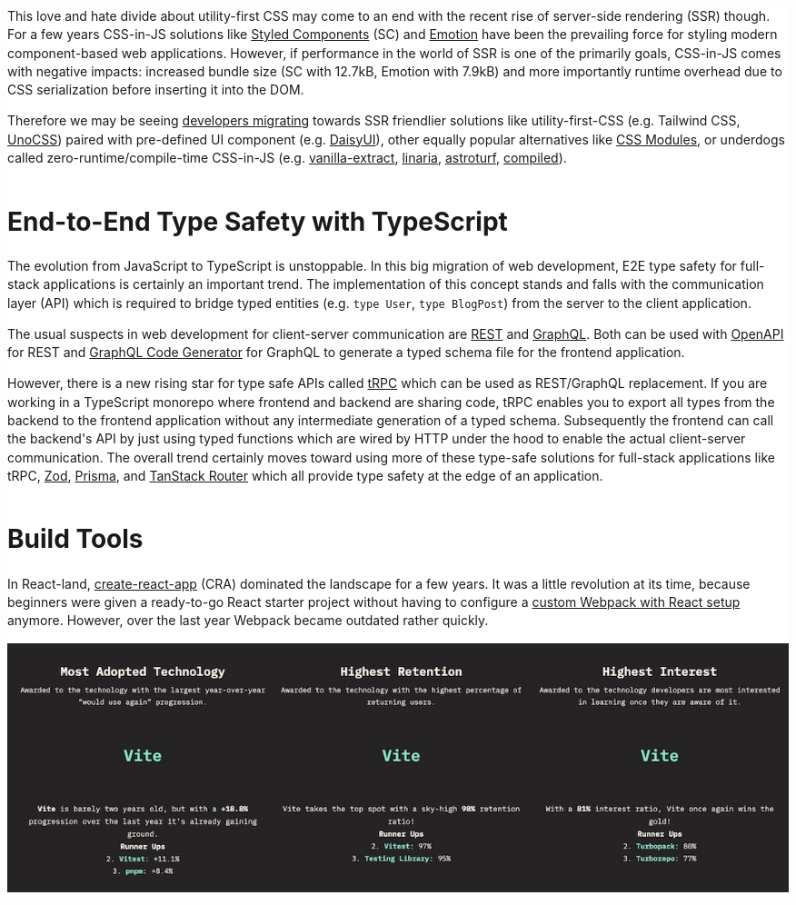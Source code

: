 This love and hate divide about utility-first CSS may come to an end with the recent rise of server-side rendering (SSR) though. For a few years CSS-in-JS solutions like [Styled Components](https://styled-components.com/) (SC) and [Emotion](https://emotion.sh/) have been the prevailing force for styling modern component-based web applications. However, if performance in the world of SSR is one of the primarily goals, CSS-in-JS comes with negative impacts: increased bundle size (SC with 12.7kB, Emotion with 7.9kB) and more importantly runtime overhead due to CSS serialization before inserting it into the DOM.

Therefore we may be seeing [developers migrating]((https://dev.to/srmagura/why-were-breaking-up-wiht-css-in-js-4g9b)) towards SSR friendlier solutions like utility-first-CSS (e.g. Tailwind CSS, [UnoCSS](https://github.com/unocss/unocss)) paired with pre-defined UI component (e.g. [DaisyUI](https://daisyui.com/components)), other equally popular alternatives like [CSS Modules](https://github.com/css-modules/css-modules), or underdogs called zero-runtime/compile-time CSS-in-JS (e.g. [vanilla-extract](https://github.com/vanilla-extract-css/vanilla-extract), [linaria](https://github.com/callstack/linaria), [astroturf](https://github.com/astroturfcss/astroturf), [compiled](https://github.com/atlassian-labs/compiled)).

# End-to-End Type Safety with TypeScript

The evolution from JavaScript to TypeScript is unstoppable. In this big migration of web development, E2E type safety for full-stack applications is certainly an important trend. The implementation of this concept stands and falls with the communication layer (API) which is required to bridge typed entities (e.g. `type User`, `type BlogPost`) from the server to the client application.

The usual suspects in web development for client-server communication are [REST](https://www.robinwieruch.de/node-express-server-rest-api/) and [GraphQL](https://graphql.org/). Both can be used with [OpenAPI](https://en.wikipedia.org/wiki/OpenAPI_Specification) for REST and [GraphQL Code Generator](https://github.com/dotansimha/graphql-code-generator) for GraphQL to generate a typed schema file for the frontend application.

However, there is a new rising star for type safe APIs called [tRPC](https://trpc.io/) which can be used as REST/GraphQL replacement. If you are working in a TypeScript monorepo where frontend and backend are sharing code, tRPC enables you to export all types from the backend to the frontend application without any intermediate generation of a typed schema. Subsequently the frontend can call the backend's API by just using typed functions which are wired by HTTP under the hood to enable the actual client-server communication. The overall trend certainly moves toward using more of these type-safe solutions for full-stack applications like tRPC, [Zod](https://zod.dev/), [Prisma](https://www.prisma.io/), and [TanStack Router](https://tanstack.com/router) which all provide type safety at the edge of an application.

# Build Tools

In React-land, [create-react-app](https://create-react-app.dev/) (CRA) dominated the landscape for a few years. It was a little revolution at its time, because beginners were given a ready-to-go React starter project without having to configure a [custom Webpack with React setup](https://www.robinwieruch.de/minimal-react-webpack-babel-setup/) anymore. However, over the last year Webpack became outdated rather quickly.

![](./images/build-tools.jpg)
